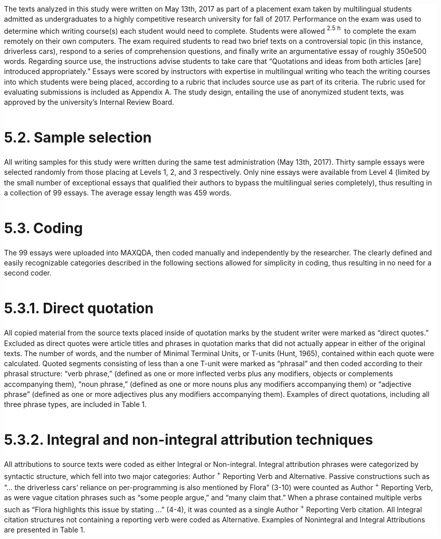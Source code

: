 The texts analyzed in this study were written on May 13th, 2017 as part of a placement exam taken by multilingual students admitted as undergraduates to a highly competitive research university for fall of 2017. Performance on the exam was used to determine which writing course(s) each student would need to complete. Students were allowed $^ { 2 . 5 \mathrm { ~ h ~ } }$ to complete the exam remotely on their own computers. The exam required students to read two brief texts on a controversial topic (in this instance, driverless cars), respond to a series of comprehension questions, and finally write an argumentative essay of roughly 350e500 words. Regarding source use, the instructions advise students to take care that “Quotations and ideas from both articles [are] introduced appropriately.” Essays were scored by instructors with expertise in multilingual writing who teach the writing courses into which students were being placed, according to a rubric that includes source use as part of its criteria. The rubric used for evaluating submissions is included as Appendix A. The study design, entailing the use of anonymized student texts, was approved by the university’s Internal Review Board.

# 5.2. Sample selection

All writing samples for this study were written during the same test administration (May 13th, 2017). Thirty sample essays were selected randomly from those placing at Levels 1, 2, and 3 respectively. Only nine essays were available from Level 4 (limited by the small number of exceptional essays that qualified their authors to bypass the multilingual series completely), thus resulting in a collection of 99 essays. The average essay length was 459 words.

# 5.3. Coding

The 99 essays were uploaded into MAXQDA, then coded manually and independently by the researcher. The clearly defined and easily recognizable categories described in the following sections allowed for simplicity in coding, thus resulting in no need for a second coder.

# 5.3.1. Direct quotation

All copied material from the source texts placed inside of quotation marks by the student writer were marked as “direct quotes.” Excluded as direct quotes were article titles and phrases in quotation marks that did not actually appear in either of the original texts. The number of words, and the number of Minimal Terminal Units, or T-units (Hunt, 1965), contained within each quote were calculated. Quoted segments consisting of less than a one T-unit were marked as “phrasal” and then coded according to their phrasal structure: “verb phrase,” (defined as one or more inflected verbs plus any modifiers, objects or complements accompanying them), “noun phrase,” (defined as one or more nouns plus any modifiers accompanying them) or “adjective phrase” (defined as one or more adjectives plus any modifiers accompanying them). Examples of direct quotations, including all three phrase types, are included in Table 1.

# 5.3.2. Integral and non-integral attribution techniques

All attributions to source texts were coded as either Integral or Non-integral. Integral attribution phrases were categorized by syntactic structure, which fell into two major categories: Author $^ +$ Reporting Verb and Alternative. Passive constructions such as “… the driverless cars’ reliance on per-programming is also mentioned by Flora” (3-10) were counted as Author $^ +$ Reporting Verb, as were vague citation phrases such as “some people argue,” and “many claim that.” When a phrase contained multiple verbs such as “Flora highlights this issue by stating …” (4-4), it was counted as a single Author $^ +$ Reporting Verb citation. All Integral citation structures not containing a reporting verb were coded as Alternative. Examples of Nonintegral and Integral Attributions are presented in Table 1.
